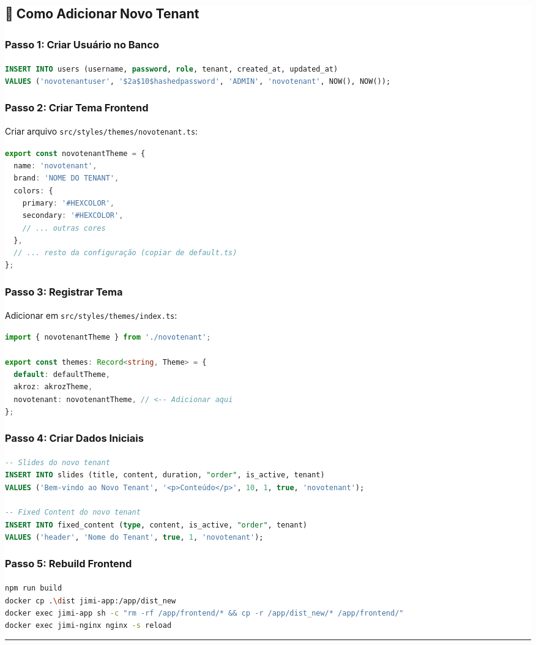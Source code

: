 
## 🔧 Como Adicionar Novo Tenant

### Passo 1: Criar Usuário no Banco
```sql
INSERT INTO users (username, password, role, tenant, created_at, updated_at)
VALUES ('novotenantuser', '$2a$10$hashedpassword', 'ADMIN', 'novotenant', NOW(), NOW());
```

### Passo 2: Criar Tema Frontend
Criar arquivo `src/styles/themes/novotenant.ts`:
```typescript
export const novotenantTheme = {
  name: 'novotenant',
  brand: 'NOME DO TENANT',
  colors: {
    primary: '#HEXCOLOR',
    secondary: '#HEXCOLOR',
    // ... outras cores
  },
  // ... resto da configuração (copiar de default.ts)
};
```

### Passo 3: Registrar Tema
Adicionar em `src/styles/themes/index.ts`:
```typescript
import { novotenantTheme } from './novotenant';

export const themes: Record<string, Theme> = {
  default: defaultTheme,
  akroz: akrozTheme,
  novotenant: novotenantTheme, // <-- Adicionar aqui
};
```

### Passo 4: Criar Dados Iniciais
```sql
-- Slides do novo tenant
INSERT INTO slides (title, content, duration, "order", is_active, tenant)
VALUES ('Bem-vindo ao Novo Tenant', '<p>Conteúdo</p>', 10, 1, true, 'novotenant');

-- Fixed Content do novo tenant
INSERT INTO fixed_content (type, content, is_active, "order", tenant)
VALUES ('header', 'Nome do Tenant', true, 1, 'novotenant');
```

### Passo 5: Rebuild Frontend
```bash
npm run build
docker cp .\dist jimi-app:/app/dist_new
docker exec jimi-app sh -c "rm -rf /app/frontend/* && cp -r /app/dist_new/* /app/frontend/"
docker exec jimi-nginx nginx -s reload
```

---